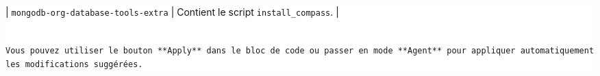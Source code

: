 | `mongodb-org-database-tools-extra` | Contient le script `install_compass`.                                                                                                                                                                                                                                                                                                                                                                                                                                                                                                                                                                                                                                                                                                                                                                                                                                                                                                 |

```

Vous pouvez utiliser le bouton **Apply** dans le bloc de code ou passer en mode **Agent** pour appliquer automatiquement les modifications suggérées.